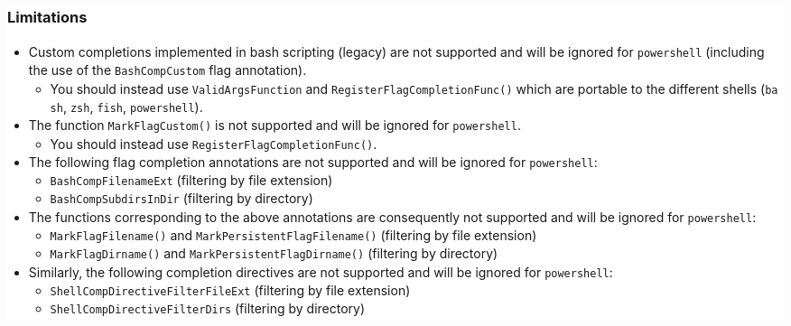 ### Limitations

* Custom completions implemented in bash scripting (legacy) are not supported and will be ignored for `powershell` (including the use of the `BashCompCustom` flag annotation).
  * You should instead use `ValidArgsFunction` and `RegisterFlagCompletionFunc()` which are portable to the different shells (`bash`, `zsh`, `fish`, `powershell`).
* The function `MarkFlagCustom()` is not supported and will be ignored for `powershell`.
  * You should instead use `RegisterFlagCompletionFunc()`.
* The following flag completion annotations are not supported and will be ignored for `powershell`:
  * `BashCompFilenameExt` (filtering by file extension)
  * `BashCompSubdirsInDir` (filtering by directory)
* The functions corresponding to the above annotations are consequently not supported and will be ignored for `powershell`:
  * `MarkFlagFilename()` and `MarkPersistentFlagFilename()` (filtering by file extension)
  * `MarkFlagDirname()` and `MarkPersistentFlagDirname()` (filtering by directory)
* Similarly, the following completion directives are not supported and will be ignored for `powershell`:
  * `ShellCompDirectiveFilterFileExt` (filtering by file extension)
  * `ShellCompDirectiveFilterDirs` (filtering by directory)
